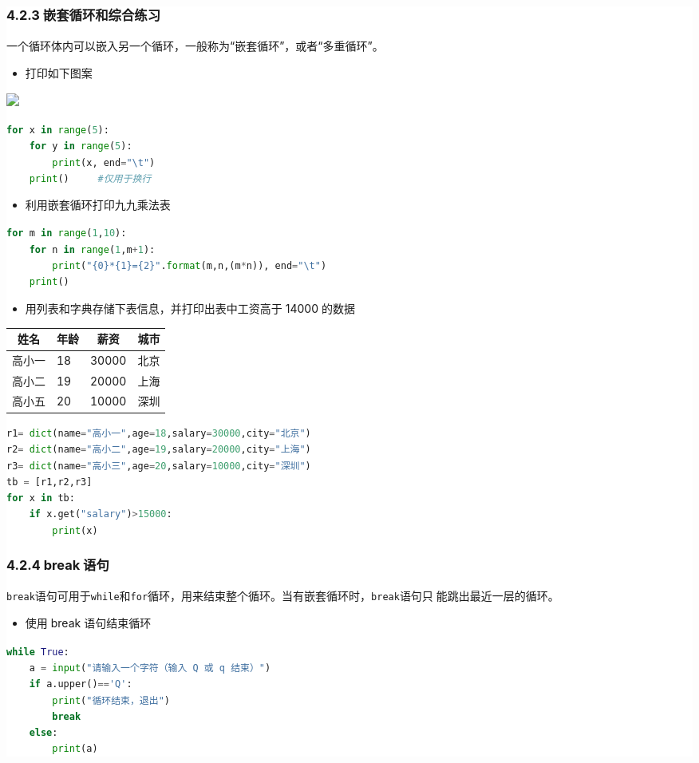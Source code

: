###  4.2.3 嵌套循环和综合练习

一个循环体内可以嵌入另一个循环，一般称为“嵌套循环”，或者“多重循环”。  

- 打印如下图案  

![](https://gitee.com/iscn/md_images/raw/master/python/1652785812272-aa4cf0e9-a37b-40df-a811-4e9593aa28ad.png)

```python
for x in range(5):
	for y in range(5):
		print(x, end="\t")
	print() 	#仅用于换行
```

- 利用嵌套循环打印九九乘法表  

```python
for m in range(1,10):
	for n in range(1,m+1):
		print("{0}*{1}={2}".format(m,n,(m*n)), end="\t")
	print()
```

- 用列表和字典存储下表信息，并打印出表中工资高于 14000 的数据  

| 姓名   | 年龄 | 薪资  | 城市 |
| ------ | ---- | ----- | ---- |
| 高小一 | 18   | 30000 | 北京 |
| 高小二 | 19   | 20000 | 上海 |
| 高小五 | 20   | 10000 | 深圳 |


```python
r1= dict(name="高小一",age=18,salary=30000,city="北京")
r2= dict(name="高小二",age=19,salary=20000,city="上海")
r3= dict(name="高小三",age=20,salary=10000,city="深圳")
tb = [r1,r2,r3]
for x in tb:
	if x.get("salary")>15000:
		print(x)
```

### 4.2.4  break 语句  

`break`语句可用于`while`和`for`循环，用来结束整个循环。当有嵌套循环时，`break`语句只 能跳出最近一层的循环。  

- 使用 break 语句结束循环

```python
while True:
	a = input("请输入一个字符（输入 Q 或 q 结束）")
	if a.upper()=='Q':
		print("循环结束，退出")
		break
	else:
		print(a)
```

